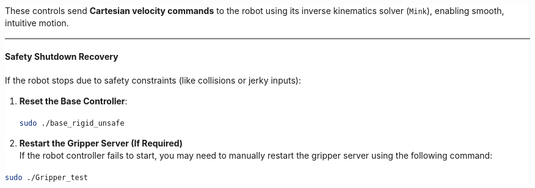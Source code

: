 These controls send **Cartesian velocity commands** to the robot using its inverse kinematics solver (`Mink`), enabling smooth, intuitive motion.

---

####  Safety Shutdown Recovery

If the robot stops due to safety constraints (like collisions or jerky inputs):

1. **Reset the Base Controller**:
   ```bash
   sudo ./base_rigid_unsafe
   ```
2. **Restart the Gripper Server (If Required)**  
If the robot controller fails to start, you may need to manually restart the gripper server using the following command:  
```bash
sudo ./Gripper_test
```
